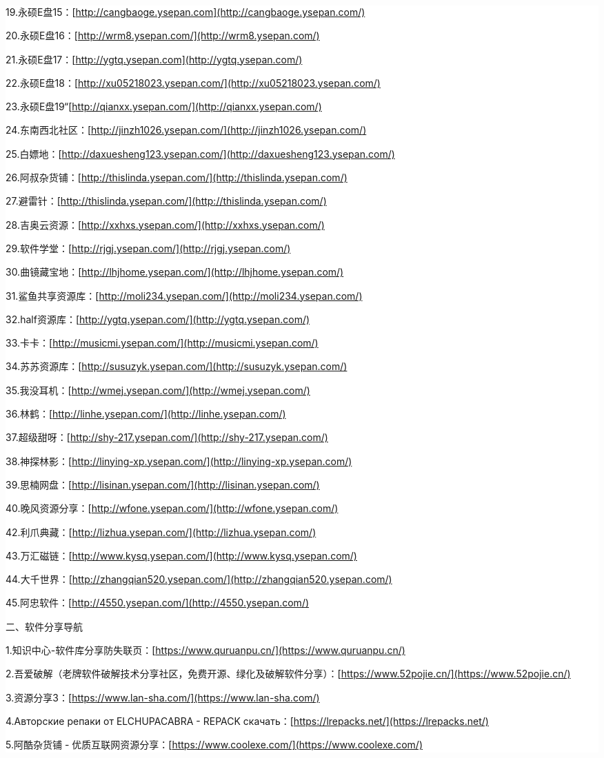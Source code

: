 19.永硕E盘15：[http://cangbaoge.ysepan.com](http://cangbaoge.ysepan.com/)  
  
20.永硕E盘16：[http://wrm8.ysepan.com/](http://wrm8.ysepan.com/)  
  
21.永硕E盘17：[http://ygtq.ysepan.com](http://ygtq.ysepan.com/)  
  
22.永硕E盘18：[http://xu05218023.ysepan.com/](http://xu05218023.ysepan.com/)  
  
23.永硕E盘19“[http://qianxx.ysepan.com/](http://qianxx.ysepan.com/)  
  
24.东南西北社区：[http://jinzh1026.ysepan.com/](http://jinzh1026.ysepan.com/)  
  
25.白嫖地：[http://daxuesheng123.ysepan.com/](http://daxuesheng123.ysepan.com/)  
  
26.阿叔杂货铺：[http://thislinda.ysepan.com/](http://thislinda.ysepan.com/)  
  
27.避雷针：[http://thislinda.ysepan.com/](http://thislinda.ysepan.com/)  
  
28.吉奥云资源：[http://xxhxs.ysepan.com/](http://xxhxs.ysepan.com/)  
  
29.软件学堂：[http://rjgj.ysepan.com/](http://rjgj.ysepan.com/)  
  
30.曲镜藏宝地：[http://lhjhome.ysepan.com/](http://lhjhome.ysepan.com/)  
  
31.鲨鱼共享资源库：[http://moli234.ysepan.com/](http://moli234.ysepan.com/)  
  
32.half资源库：[http://ygtq.ysepan.com/](http://ygtq.ysepan.com/)  
  
33.卡卡：[http://musicmi.ysepan.com/](http://musicmi.ysepan.com/)  
  
34.苏苏资源库：[http://susuzyk.ysepan.com/](http://susuzyk.ysepan.com/)  
  
35.我没耳机：[http://wmej.ysepan.com/](http://wmej.ysepan.com/)  
  
36.林鹤：[http://linhe.ysepan.com/](http://linhe.ysepan.com/)  
  
37.超级甜呀：[http://shy-217.ysepan.com/](http://shy-217.ysepan.com/)  
  
38.神探林影：[http://linying-xp.ysepan.com/](http://linying-xp.ysepan.com/)  
  
39.思楠网盘：[http://lisinan.ysepan.com/](http://lisinan.ysepan.com/)  
  
40.晚风资源分享：[http://wfone.ysepan.com/](http://wfone.ysepan.com/)  
  
42.利爪典藏：[http://lizhua.ysepan.com/](http://lizhua.ysepan.com/)  
  
43.万汇磁链：[http://www.kysq.ysepan.com/](http://www.kysq.ysepan.com/)  
  
44.大千世界：[http://zhangqian520.ysepan.com/](http://zhangqian520.ysepan.com/)  
  
45.阿忠软件：[http://4550.ysepan.com/](http://4550.ysepan.com/)  
  
  
  
二、软件分享导航  
  
1.知识中心-软件库分享防失联页：[https://www.quruanpu.cn/](https://www.quruanpu.cn/)  
  
2.吾爱破解（老牌软件破解技术分享社区，免费开源、绿化及破解软件分享）：[https://www.52pojie.cn/](https://www.52pojie.cn/)  
  
3.资源分享3：[https://www.lan-sha.com/](https://www.lan-sha.com/)  
  
4.Авторские репаки от ELCHUPACABRA - REPACK скачать：[https://lrepacks.net/](https://lrepacks.net/)  
  
5.阿酷杂货铺 - 优质互联网资源分享：[https://www.coolexe.com/](https://www.coolexe.com/)  
  